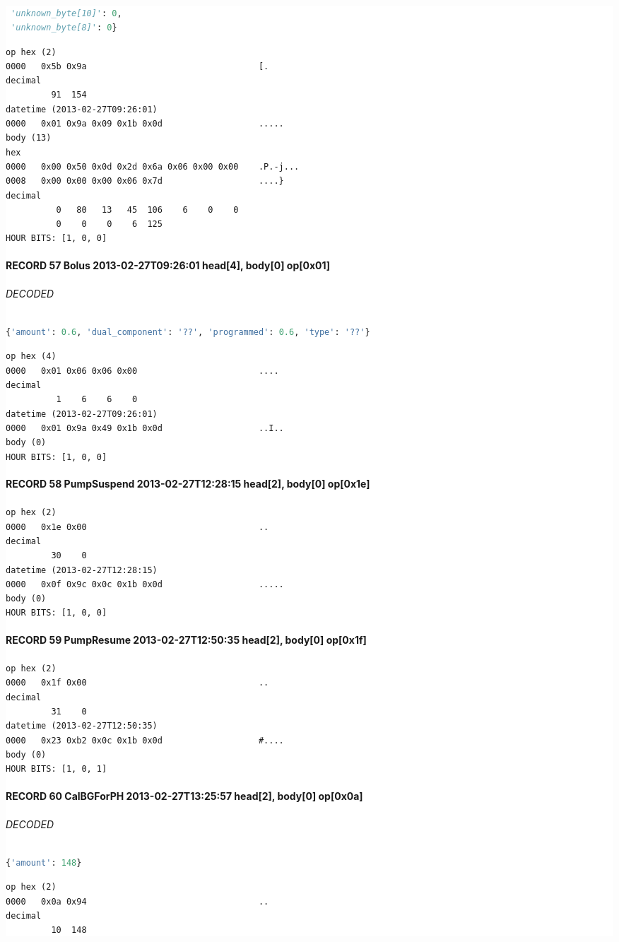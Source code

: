 ```python
 'unknown_byte[10]': 0,
 'unknown_byte[8]': 0}
```
    op hex (2)
    0000   0x5b 0x9a                                  [.
    decimal
             91  154
    datetime (2013-02-27T09:26:01)
    0000   0x01 0x9a 0x09 0x1b 0x0d                   .....
    body (13)
    hex
    0000   0x00 0x50 0x0d 0x2d 0x6a 0x06 0x00 0x00    .P.-j...
    0008   0x00 0x00 0x00 0x06 0x7d                   ....}
    decimal
              0   80   13   45  106    6    0    0
              0    0    0    6  125
    HOUR BITS: [1, 0, 0]
#### RECORD 57 Bolus 2013-02-27T09:26:01 head[4], body[0] op[0x01]
###### DECODED
```python
{'amount': 0.6, 'dual_component': '??', 'programmed': 0.6, 'type': '??'}
```
    op hex (4)
    0000   0x01 0x06 0x06 0x00                        ....
    decimal
              1    6    6    0
    datetime (2013-02-27T09:26:01)
    0000   0x01 0x9a 0x49 0x1b 0x0d                   ..I..
    body (0)
    HOUR BITS: [1, 0, 0]
#### RECORD 58 PumpSuspend 2013-02-27T12:28:15 head[2], body[0] op[0x1e]

    op hex (2)
    0000   0x1e 0x00                                  ..
    decimal
             30    0
    datetime (2013-02-27T12:28:15)
    0000   0x0f 0x9c 0x0c 0x1b 0x0d                   .....
    body (0)
    HOUR BITS: [1, 0, 0]
#### RECORD 59 PumpResume 2013-02-27T12:50:35 head[2], body[0] op[0x1f]

    op hex (2)
    0000   0x1f 0x00                                  ..
    decimal
             31    0
    datetime (2013-02-27T12:50:35)
    0000   0x23 0xb2 0x0c 0x1b 0x0d                   #....
    body (0)
    HOUR BITS: [1, 0, 1]
#### RECORD 60 CalBGForPH 2013-02-27T13:25:57 head[2], body[0] op[0x0a]
###### DECODED
```python
{'amount': 148}
```
    op hex (2)
    0000   0x0a 0x94                                  ..
    decimal
             10  148